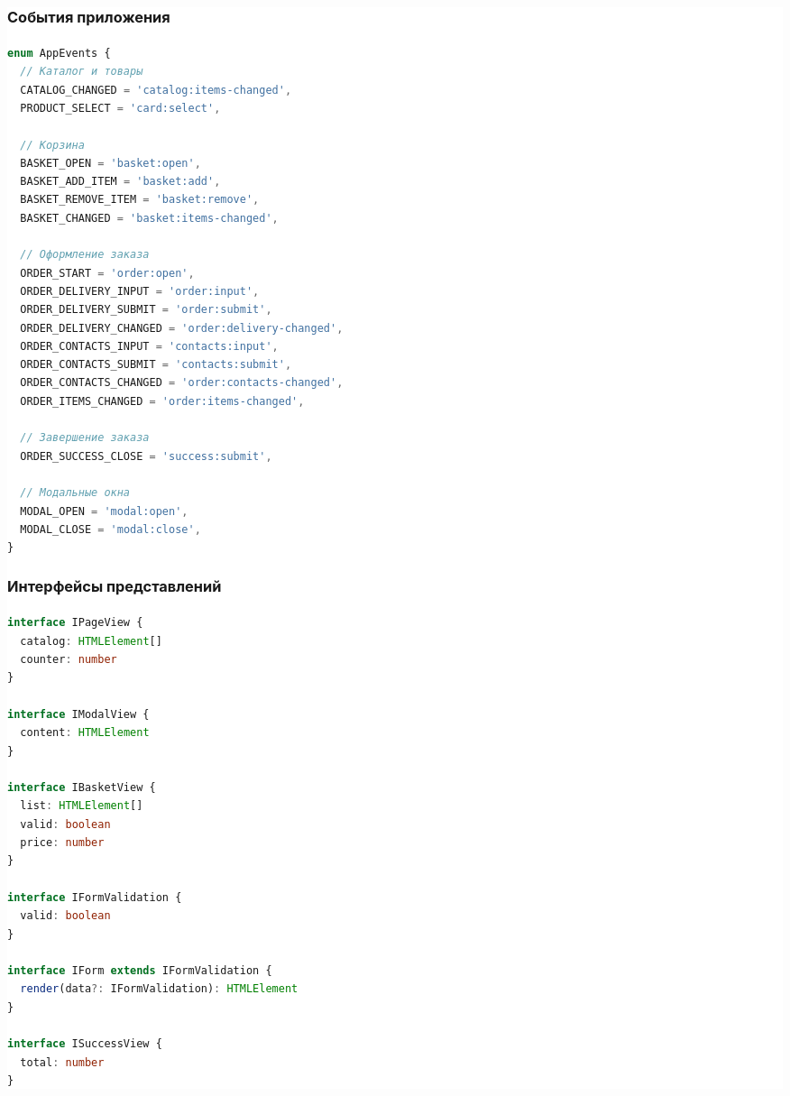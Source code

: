 ```typescript
```

### События приложения
```typescript
enum AppEvents {
  // Каталог и товары
  CATALOG_CHANGED = 'catalog:items-changed',
  PRODUCT_SELECT = 'card:select',
  
  // Корзина
  BASKET_OPEN = 'basket:open',
  BASKET_ADD_ITEM = 'basket:add',
  BASKET_REMOVE_ITEM = 'basket:remove',
  BASKET_CHANGED = 'basket:items-changed',
  
  // Оформление заказа
  ORDER_START = 'order:open',
  ORDER_DELIVERY_INPUT = 'order:input',
  ORDER_DELIVERY_SUBMIT = 'order:submit',
  ORDER_DELIVERY_CHANGED = 'order:delivery-changed',
  ORDER_CONTACTS_INPUT = 'contacts:input',
  ORDER_CONTACTS_SUBMIT = 'contacts:submit',
  ORDER_CONTACTS_CHANGED = 'order:contacts-changed',
  ORDER_ITEMS_CHANGED = 'order:items-changed',
  
  // Завершение заказа
  ORDER_SUCCESS_CLOSE = 'success:submit',
  
  // Модальные окна
  MODAL_OPEN = 'modal:open',
  MODAL_CLOSE = 'modal:close',
}
```

### Интерфейсы представлений
```typescript
interface IPageView {
  catalog: HTMLElement[]
  counter: number
}

interface IModalView {
  content: HTMLElement
}

interface IBasketView {
  list: HTMLElement[]
  valid: boolean
  price: number
}

interface IFormValidation {
  valid: boolean
}

interface IForm extends IFormValidation {
  render(data?: IFormValidation): HTMLElement
}

interface ISuccessView {
  total: number
}
```
